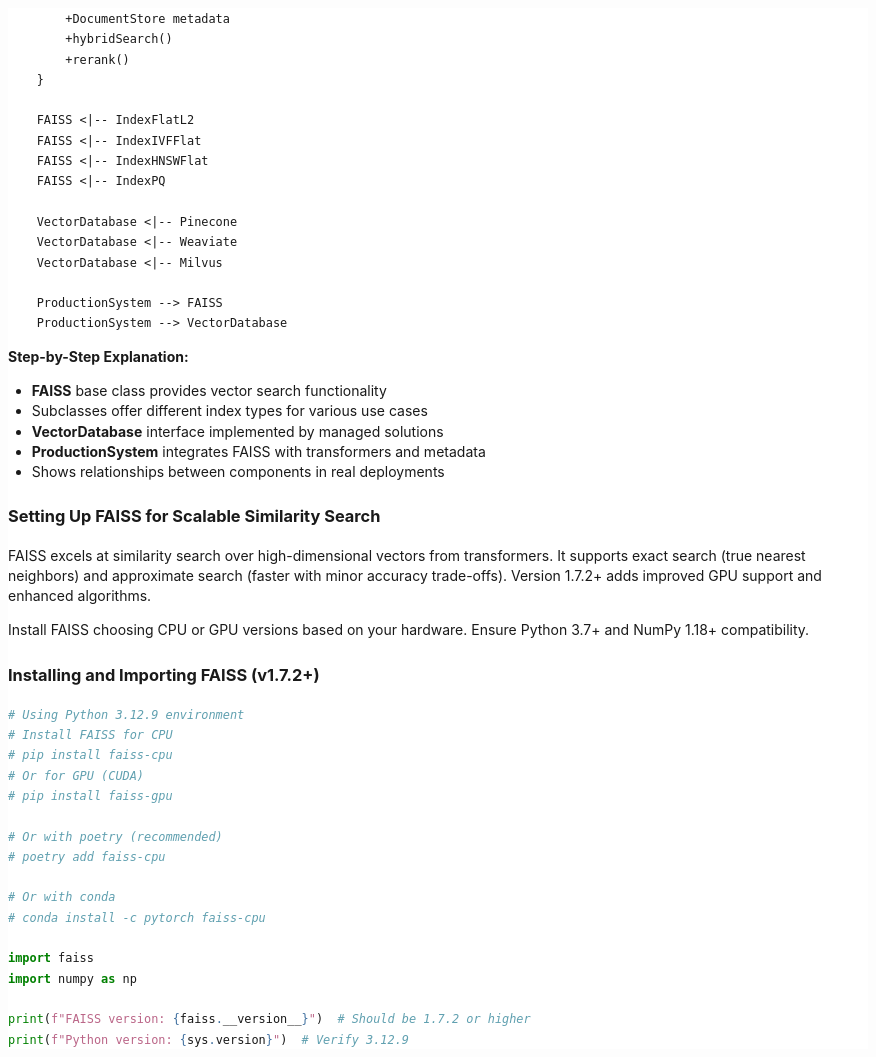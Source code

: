```mermaid
        +DocumentStore metadata
        +hybridSearch()
        +rerank()
    }

    FAISS <|-- IndexFlatL2
    FAISS <|-- IndexIVFFlat
    FAISS <|-- IndexHNSWFlat
    FAISS <|-- IndexPQ

    VectorDatabase <|-- Pinecone
    VectorDatabase <|-- Weaviate
    VectorDatabase <|-- Milvus

    ProductionSystem --> FAISS
    ProductionSystem --> VectorDatabase

```

**Step-by-Step Explanation:**

- **FAISS** base class provides vector search functionality
- Subclasses offer different index types for various use cases
- **VectorDatabase** interface implemented by managed solutions
- **ProductionSystem** integrates FAISS with transformers and metadata
- Shows relationships between components in real deployments

### Setting Up FAISS for Scalable Similarity Search

FAISS excels at similarity search over high-dimensional vectors from transformers. It supports exact search (true nearest neighbors) and approximate search (faster with minor accuracy trade-offs). Version 1.7.2+ adds improved GPU support and enhanced algorithms.

Install FAISS choosing CPU or GPU versions based on your hardware. Ensure Python 3.7+ and NumPy 1.18+ compatibility.

### Installing and Importing FAISS (v1.7.2+)

```python
# Using Python 3.12.9 environment
# Install FAISS for CPU
# pip install faiss-cpu
# Or for GPU (CUDA)
# pip install faiss-gpu

# Or with poetry (recommended)
# poetry add faiss-cpu

# Or with conda
# conda install -c pytorch faiss-cpu

import faiss
import numpy as np

print(f"FAISS version: {faiss.__version__}")  # Should be 1.7.2 or higher
print(f"Python version: {sys.version}")  # Verify 3.12.9

```
